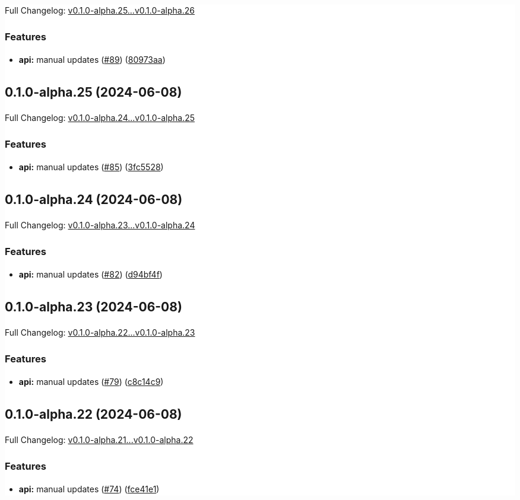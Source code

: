 Full Changelog: [v0.1.0-alpha.25...v0.1.0-alpha.26](https://github.com/grayswansecurity/grayswan-python/compare/v0.1.0-alpha.25...v0.1.0-alpha.26)

### Features

* **api:** manual updates ([#89](https://github.com/grayswansecurity/grayswan-python/issues/89)) ([80973aa](https://github.com/grayswansecurity/grayswan-python/commit/80973aa99fe46f2aa70b66d2c83dde47a83b2389))

## 0.1.0-alpha.25 (2024-06-08)

Full Changelog: [v0.1.0-alpha.24...v0.1.0-alpha.25](https://github.com/grayswansecurity/grayswan-python/compare/v0.1.0-alpha.24...v0.1.0-alpha.25)

### Features

* **api:** manual updates ([#85](https://github.com/grayswansecurity/grayswan-python/issues/85)) ([3fc5528](https://github.com/grayswansecurity/grayswan-python/commit/3fc5528be5fecb0c06f5429776d1cab65a08b3c7))

## 0.1.0-alpha.24 (2024-06-08)

Full Changelog: [v0.1.0-alpha.23...v0.1.0-alpha.24](https://github.com/grayswansecurity/grayswan-python/compare/v0.1.0-alpha.23...v0.1.0-alpha.24)

### Features

* **api:** manual updates ([#82](https://github.com/grayswansecurity/grayswan-python/issues/82)) ([d94bf4f](https://github.com/grayswansecurity/grayswan-python/commit/d94bf4fc1abaafef8323995919a0a73e7e393b92))

## 0.1.0-alpha.23 (2024-06-08)

Full Changelog: [v0.1.0-alpha.22...v0.1.0-alpha.23](https://github.com/grayswansecurity/grayswan-python/compare/v0.1.0-alpha.22...v0.1.0-alpha.23)

### Features

* **api:** manual updates ([#79](https://github.com/grayswansecurity/grayswan-python/issues/79)) ([c8c14c9](https://github.com/grayswansecurity/grayswan-python/commit/c8c14c918d5e75f02d2452bccc0682f0fbad32c5))

## 0.1.0-alpha.22 (2024-06-08)

Full Changelog: [v0.1.0-alpha.21...v0.1.0-alpha.22](https://github.com/grayswansecurity/grayswan-python/compare/v0.1.0-alpha.21...v0.1.0-alpha.22)

### Features

* **api:** manual updates ([#74](https://github.com/grayswansecurity/grayswan-python/issues/74)) ([fce41e1](https://github.com/grayswansecurity/grayswan-python/commit/fce41e1316092e120a8e88fcdaab2ceadd7c8dfa))
